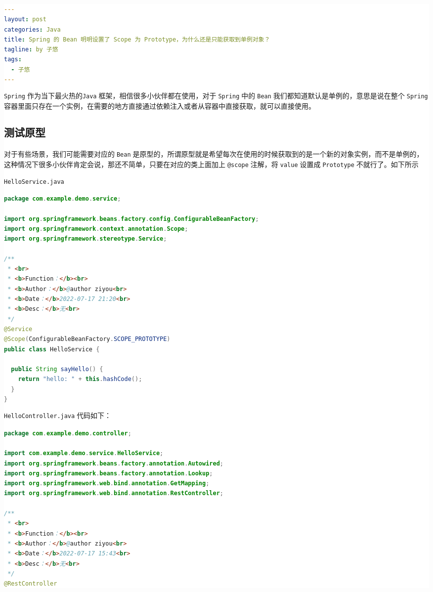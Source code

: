 ```yaml
---
layout: post
categories: Java
title: Spring 的 Bean 明明设置了 Scope 为 Prototype，为什么还是只能获取到单例对象？
tagline: by 子悠
tags: 
  - 子悠
---
```


`Spring` 作为当下最火热的`Java` 框架，相信很多小伙伴都在使用，对于 `Spring` 中的 `Bean` 我们都知道默认是单例的，意思是说在整个 `Spring` 容器里面只存在一个实例，在需要的地方直接通过依赖注入或者从容器中直接获取，就可以直接使用。



## 测试原型

对于有些场景，我们可能需要对应的 `Bean` 是原型的，所谓原型就是希望每次在使用的时候获取到的是一个新的对象实例，而不是单例的，这种情况下很多小伙伴肯定会说，那还不简单，只要在对应的类上面加上 `@scope` 注解，将 `value` 设置成 `Prototype` 不就行了。如下所示

`HelloService.java`

```java
package com.example.demo.service;

import org.springframework.beans.factory.config.ConfigurableBeanFactory;
import org.springframework.context.annotation.Scope;
import org.springframework.stereotype.Service;

/**
 * <br>
 * <b>Function：</b><br>
 * <b>Author：</b>@author ziyou<br>
 * <b>Date：</b>2022-07-17 21:20<br>
 * <b>Desc：</b>无<br>
 */
@Service
@Scope(ConfigurableBeanFactory.SCOPE_PROTOTYPE)
public class HelloService {

  public String sayHello() {
    return "hello: " + this.hashCode();
  }
}

```

`HelloController.java` 代码如下：

```java
package com.example.demo.controller;

import com.example.demo.service.HelloService;
import org.springframework.beans.factory.annotation.Autowired;
import org.springframework.beans.factory.annotation.Lookup;
import org.springframework.web.bind.annotation.GetMapping;
import org.springframework.web.bind.annotation.RestController;

/**
 * <br>
 * <b>Function：</b><br>
 * <b>Author：</b>@author ziyou<br>
 * <b>Date：</b>2022-07-17 15:43<br>
 * <b>Desc：</b>无<br>
 */
@RestController
```